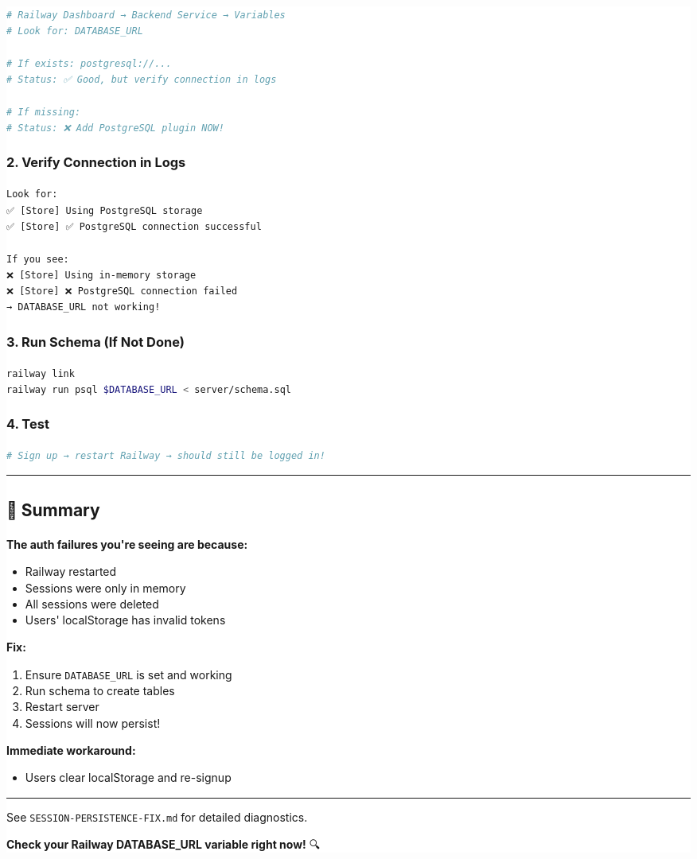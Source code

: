```bash
# Railway Dashboard → Backend Service → Variables
# Look for: DATABASE_URL

# If exists: postgresql://...
# Status: ✅ Good, but verify connection in logs

# If missing:
# Status: ❌ Add PostgreSQL plugin NOW!
```

### 2. Verify Connection in Logs

```
Look for:
✅ [Store] Using PostgreSQL storage
✅ [Store] ✅ PostgreSQL connection successful

If you see:
❌ [Store] Using in-memory storage
❌ [Store] ❌ PostgreSQL connection failed
→ DATABASE_URL not working!
```

### 3. Run Schema (If Not Done)

```bash
railway link
railway run psql $DATABASE_URL < server/schema.sql
```

### 4. Test

```bash
# Sign up → restart Railway → should still be logged in!
```

---

## 📝 **Summary**

**The auth failures you're seeing are because:**
- Railway restarted
- Sessions were only in memory
- All sessions were deleted
- Users' localStorage has invalid tokens

**Fix:**
1. Ensure `DATABASE_URL` is set and working
2. Run schema to create tables
3. Restart server
4. Sessions will now persist!

**Immediate workaround:**
- Users clear localStorage and re-signup

---

See `SESSION-PERSISTENCE-FIX.md` for detailed diagnostics.

**Check your Railway DATABASE_URL variable right now!** 🔍

